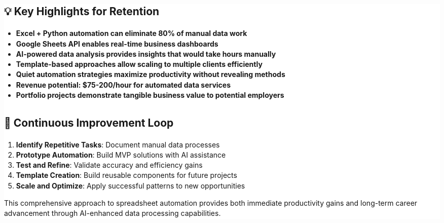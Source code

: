 ## 💡 Key Highlights for Retention

- **Excel + Python automation can eliminate 80% of manual data work**
- **Google Sheets API enables real-time business dashboards**
- **AI-powered data analysis provides insights that would take hours manually**
- **Template-based approaches allow scaling to multiple clients efficiently**
- **Quiet automation strategies maximize productivity without revealing methods**
- **Revenue potential: $75-200/hour for automated data services**
- **Portfolio projects demonstrate tangible business value to potential employers**

## 🔄 Continuous Improvement Loop

1. **Identify Repetitive Tasks**: Document manual data processes
2. **Prototype Automation**: Build MVP solutions with AI assistance
3. **Test and Refine**: Validate accuracy and efficiency gains
4. **Template Creation**: Build reusable components for future projects
5. **Scale and Optimize**: Apply successful patterns to new opportunities

This comprehensive approach to spreadsheet automation provides both immediate productivity gains and long-term career advancement through AI-enhanced data processing capabilities.